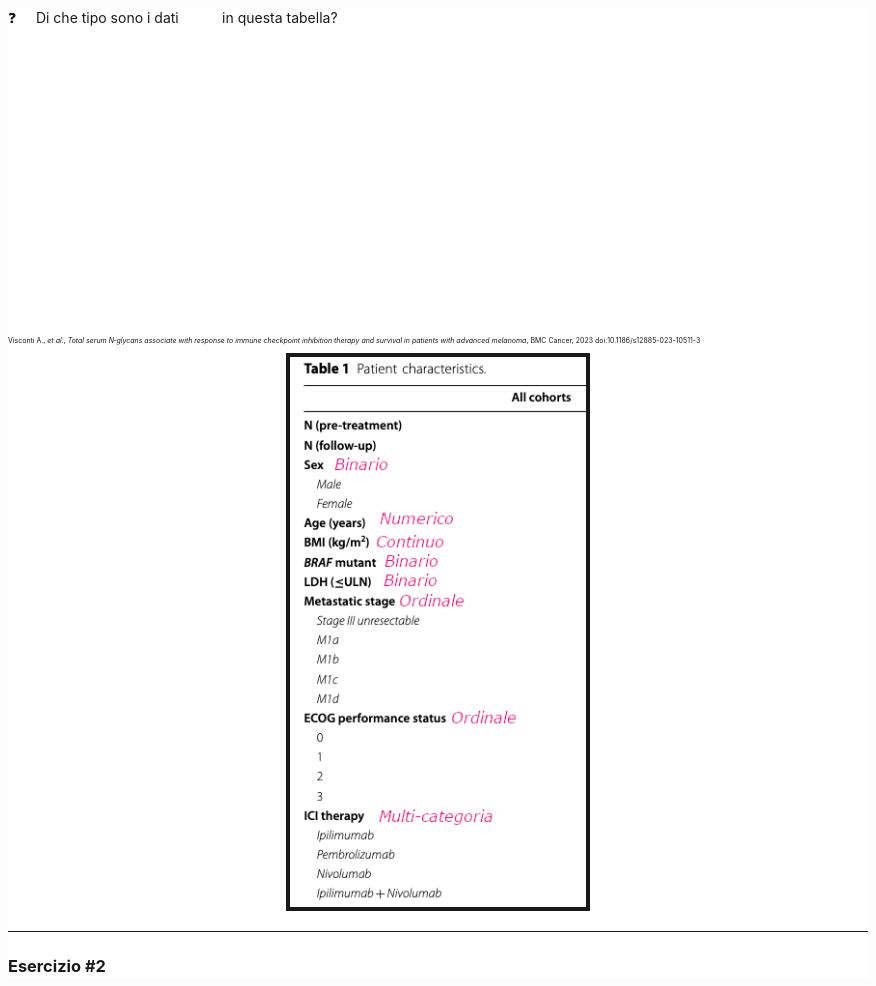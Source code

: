 :question: &nbsp;&nbsp;&nbsp; Di che tipo sono i dati 
&nbsp;&nbsp;&nbsp;&nbsp;&nbsp;&nbsp;&nbsp;&nbsp;&nbsp; in questa tabella?

<span style="display:block; height:280px;"></span>

<div style="font-size: 50%">
	
Visconti A., *et al.*, *Total serum *N*‐glycans associate with response to immune checkpoint inhibition therapy and survival in patients with advanced melanoma*, BMC Cancer, 2023 doi:10.1186/s12885-023-10511-3

</div>

</div>
<div>

<center>
<img src="./img/data/Table1_covered_solutions.png" img height="550px" border="4px"/>
</center>

</div>
</div>





---
### Esercizio #2
